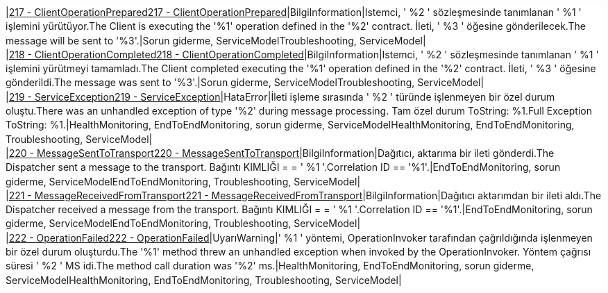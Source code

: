 |[<span data-ttu-id="b20c3-193">217 - ClientOperationPrepared</span><span class="sxs-lookup"><span data-stu-id="b20c3-193">217 - ClientOperationPrepared</span></span>](217-clientoperationprepared.md)|<span data-ttu-id="b20c3-194">Bilgi</span><span class="sxs-lookup"><span data-stu-id="b20c3-194">Information</span></span>|<span data-ttu-id="b20c3-195">Istemci, ' %2 ' sözleşmesinde tanımlanan ' %1 ' işlemini yürütüyor.</span><span class="sxs-lookup"><span data-stu-id="b20c3-195">The Client is executing the '%1' operation defined in the '%2' contract.</span></span> <span data-ttu-id="b20c3-196">İleti, ' %3 ' öğesine gönderilecek.</span><span class="sxs-lookup"><span data-stu-id="b20c3-196">The message will be sent to '%3'.</span></span>|<span data-ttu-id="b20c3-197">Sorun giderme, ServiceModel</span><span class="sxs-lookup"><span data-stu-id="b20c3-197">Troubleshooting, ServiceModel</span></span>|  
|[<span data-ttu-id="b20c3-198">218 - ClientOperationCompleted</span><span class="sxs-lookup"><span data-stu-id="b20c3-198">218 - ClientOperationCompleted</span></span>](218-clientoperationcompleted.md)|<span data-ttu-id="b20c3-199">Bilgi</span><span class="sxs-lookup"><span data-stu-id="b20c3-199">Information</span></span>|<span data-ttu-id="b20c3-200">Istemci, ' %2 ' sözleşmesinde tanımlanan ' %1 ' işlemini yürütmeyi tamamladı.</span><span class="sxs-lookup"><span data-stu-id="b20c3-200">The Client completed executing the '%1' operation defined in the '%2' contract.</span></span> <span data-ttu-id="b20c3-201">İleti, ' %3 ' öğesine gönderildi.</span><span class="sxs-lookup"><span data-stu-id="b20c3-201">The message was sent to '%3'.</span></span>|<span data-ttu-id="b20c3-202">Sorun giderme, ServiceModel</span><span class="sxs-lookup"><span data-stu-id="b20c3-202">Troubleshooting, ServiceModel</span></span>|  
|[<span data-ttu-id="b20c3-203">219 - ServiceException</span><span class="sxs-lookup"><span data-stu-id="b20c3-203">219 - ServiceException</span></span>](219-serviceexception.md)|<span data-ttu-id="b20c3-204">Hata</span><span class="sxs-lookup"><span data-stu-id="b20c3-204">Error</span></span>|<span data-ttu-id="b20c3-205">İleti işleme sırasında ' %2 ' türünde işlenmeyen bir özel durum oluştu.</span><span class="sxs-lookup"><span data-stu-id="b20c3-205">There was an unhandled exception of type '%2' during message processing.</span></span>  <span data-ttu-id="b20c3-206">Tam özel durum ToString: %1.</span><span class="sxs-lookup"><span data-stu-id="b20c3-206">Full Exception ToString: %1.</span></span>|<span data-ttu-id="b20c3-207">HealthMonitoring, EndToEndMonitoring, sorun giderme, ServiceModel</span><span class="sxs-lookup"><span data-stu-id="b20c3-207">HealthMonitoring, EndToEndMonitoring, Troubleshooting, ServiceModel</span></span>|  
|[<span data-ttu-id="b20c3-208">220 - MessageSentToTransport</span><span class="sxs-lookup"><span data-stu-id="b20c3-208">220 - MessageSentToTransport</span></span>](220-messagesenttotransport.md)|<span data-ttu-id="b20c3-209">Bilgi</span><span class="sxs-lookup"><span data-stu-id="b20c3-209">Information</span></span>|<span data-ttu-id="b20c3-210">Dağıtıcı, aktarıma bir ileti gönderdi.</span><span class="sxs-lookup"><span data-stu-id="b20c3-210">The Dispatcher sent a message to the transport.</span></span> <span data-ttu-id="b20c3-211">Bağıntı KIMLIĞI = = ' %1 '.</span><span class="sxs-lookup"><span data-stu-id="b20c3-211">Correlation ID == '%1'.</span></span>|<span data-ttu-id="b20c3-212">EndToEndMonitoring, sorun giderme, ServiceModel</span><span class="sxs-lookup"><span data-stu-id="b20c3-212">EndToEndMonitoring, Troubleshooting, ServiceModel</span></span>|  
|[<span data-ttu-id="b20c3-213">221 - MessageReceivedFromTransport</span><span class="sxs-lookup"><span data-stu-id="b20c3-213">221 - MessageReceivedFromTransport</span></span>](221-messagereceivedfromtransport.md)|<span data-ttu-id="b20c3-214">Bilgi</span><span class="sxs-lookup"><span data-stu-id="b20c3-214">Information</span></span>|<span data-ttu-id="b20c3-215">Dağıtıcı aktarımdan bir ileti aldı.</span><span class="sxs-lookup"><span data-stu-id="b20c3-215">The Dispatcher received a message from the transport.</span></span> <span data-ttu-id="b20c3-216">Bağıntı KIMLIĞI = = ' %1 '.</span><span class="sxs-lookup"><span data-stu-id="b20c3-216">Correlation ID == '%1'.</span></span>|<span data-ttu-id="b20c3-217">EndToEndMonitoring, sorun giderme, ServiceModel</span><span class="sxs-lookup"><span data-stu-id="b20c3-217">EndToEndMonitoring, Troubleshooting, ServiceModel</span></span>|  
|[<span data-ttu-id="b20c3-218">222 - OperationFailed</span><span class="sxs-lookup"><span data-stu-id="b20c3-218">222 - OperationFailed</span></span>](222-operationfailed.md)|<span data-ttu-id="b20c3-219">Uyarı</span><span class="sxs-lookup"><span data-stu-id="b20c3-219">Warning</span></span>|<span data-ttu-id="b20c3-220">' %1 ' yöntemi, OperationInvoker tarafından çağrıldığında işlenmeyen bir özel durum oluşturdu.</span><span class="sxs-lookup"><span data-stu-id="b20c3-220">The '%1' method threw an unhandled exception when invoked by the OperationInvoker.</span></span> <span data-ttu-id="b20c3-221">Yöntem çağrısı süresi ' %2 ' MS idi.</span><span class="sxs-lookup"><span data-stu-id="b20c3-221">The method call duration was '%2' ms.</span></span>|<span data-ttu-id="b20c3-222">HealthMonitoring, EndToEndMonitoring, sorun giderme, ServiceModel</span><span class="sxs-lookup"><span data-stu-id="b20c3-222">HealthMonitoring, EndToEndMonitoring, Troubleshooting, ServiceModel</span></span>|  